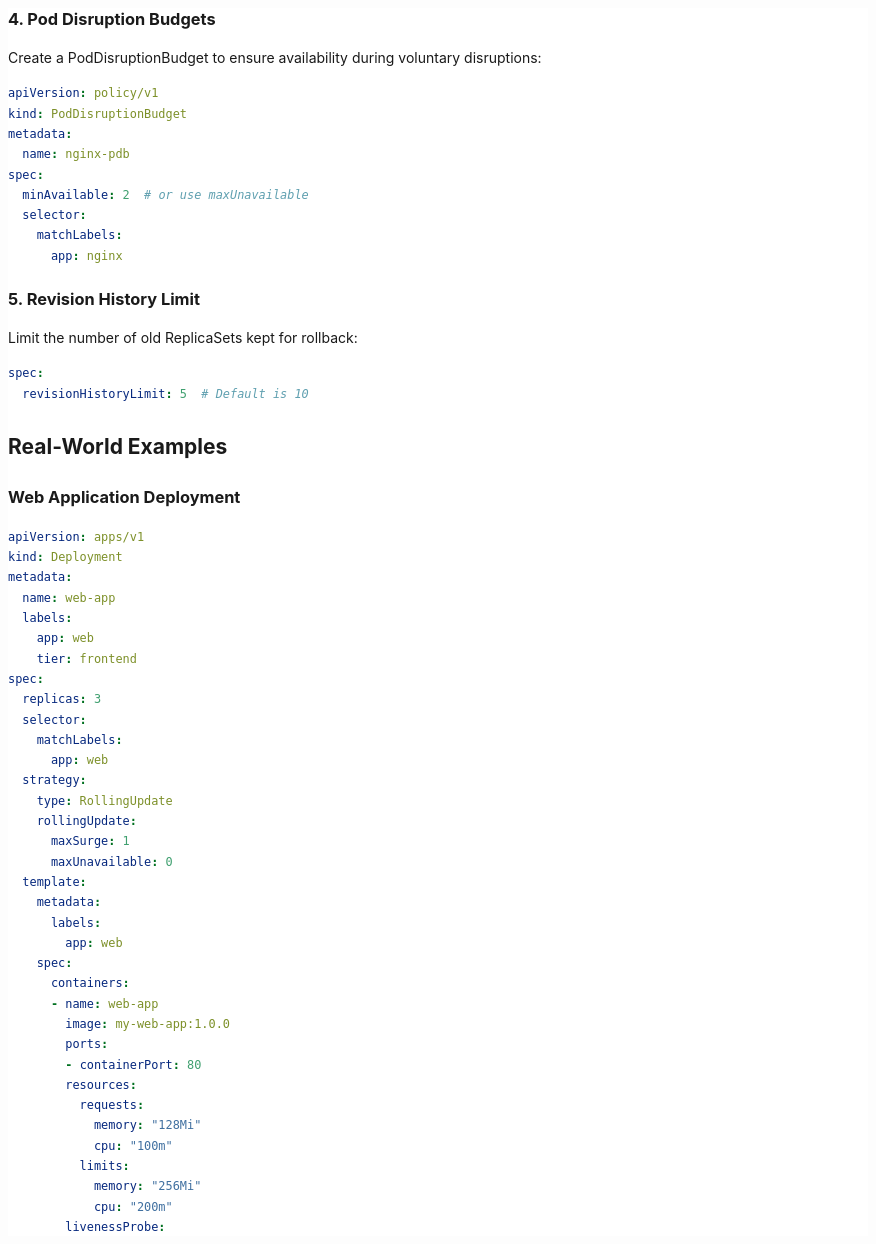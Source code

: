 ### 4. Pod Disruption Budgets

Create a PodDisruptionBudget to ensure availability during voluntary disruptions:

```yaml
apiVersion: policy/v1
kind: PodDisruptionBudget
metadata:
  name: nginx-pdb
spec:
  minAvailable: 2  # or use maxUnavailable
  selector:
    matchLabels:
      app: nginx
```

### 5. Revision History Limit

Limit the number of old ReplicaSets kept for rollback:

```yaml
spec:
  revisionHistoryLimit: 5  # Default is 10
```

## Real-World Examples

### Web Application Deployment

```yaml
apiVersion: apps/v1
kind: Deployment
metadata:
  name: web-app
  labels:
    app: web
    tier: frontend
spec:
  replicas: 3
  selector:
    matchLabels:
      app: web
  strategy:
    type: RollingUpdate
    rollingUpdate:
      maxSurge: 1
      maxUnavailable: 0
  template:
    metadata:
      labels:
        app: web
    spec:
      containers:
      - name: web-app
        image: my-web-app:1.0.0
        ports:
        - containerPort: 80
        resources:
          requests:
            memory: "128Mi"
            cpu: "100m"
          limits:
            memory: "256Mi"
            cpu: "200m"
        livenessProbe:
```